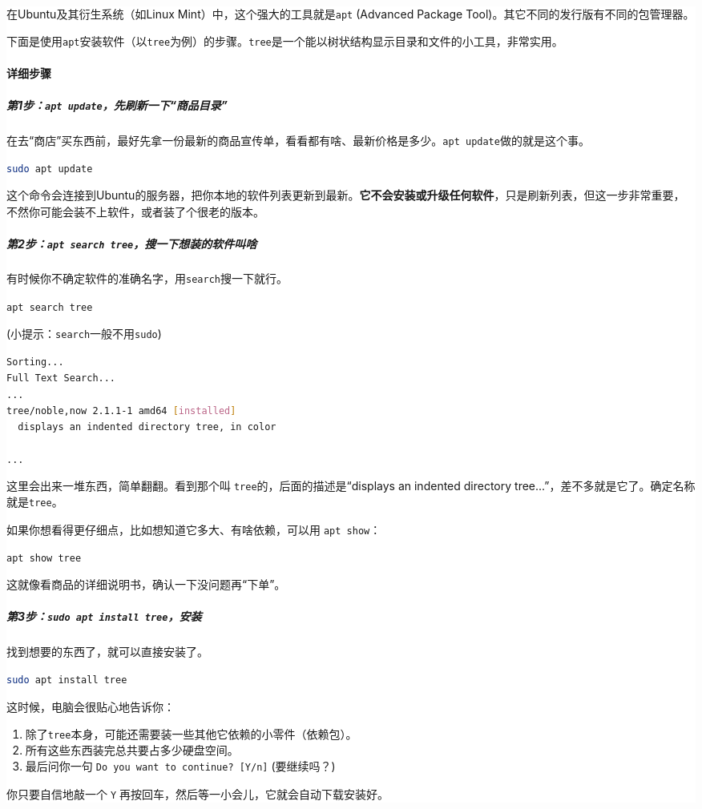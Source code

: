 在Ubuntu及其衍生系统（如Linux Mint）中，这个强大的工具就是`apt` (Advanced Package Tool)。其它不同的发行版有不同的包管理器。

下面是使用`apt`​安装软件（以`tree`​为例）的步骤。`tree`是一个能以树状结构显示目录和文件的小工具，非常实用。

#### 详细步骤

##### 第1步：`apt update`，先刷新一下“商品目录”

在去“商店”买东西前，最好先拿一份最新的商品宣传单，看看都有啥、最新价格是多少。`apt update`做的就是这个事。

```bash
sudo apt update
```

这个命令会连接到Ubuntu的服务器，把你本地的软件列表更新到最新。**它不会安装或升级任何软件**，只是刷新列表，但这一步非常重要，不然你可能会装不上软件，或者装了个很老的版本。

##### 第2步：`apt search tree`，搜一下想装的软件叫啥

有时候你不确定软件的准确名字，用`search`搜一下就行。

```bash
apt search tree
```

(小提示：`search`​一般不用`sudo`)

```bash
Sorting...
Full Text Search...
...
tree/noble,now 2.1.1-1 amd64 [installed]
  displays an indented directory tree, in color

...
```

这里会出来一堆东西，简单翻翻。看到那个叫 `tree`​ 的，后面的描述是“displays an indented directory tree...”，差不多就是它了。确定名称就是`tree`。

如果你想看得更仔细点，比如想知道它多大、有啥依赖，可以用 `apt show`：

```bash
apt show tree
```

这就像看商品的详细说明书，确认一下没问题再“下单”。

##### 第3步：`sudo apt install tree`，安装

找到想要的东西了，就可以直接安装了。

```bash
sudo apt install tree
```

这时候，电脑会很贴心地告诉你：

1. 除了`tree`本身，可能还需要装一些其他它依赖的小零件（依赖包）。
2. 所有这些东西装完总共要占多少硬盘空间。
3. 最后问你一句 `Do you want to continue? [Y/n]` (要继续吗？)

你只要自信地敲一个 `Y` 再按回车，然后等一小会儿，它就会自动下载安装好。
